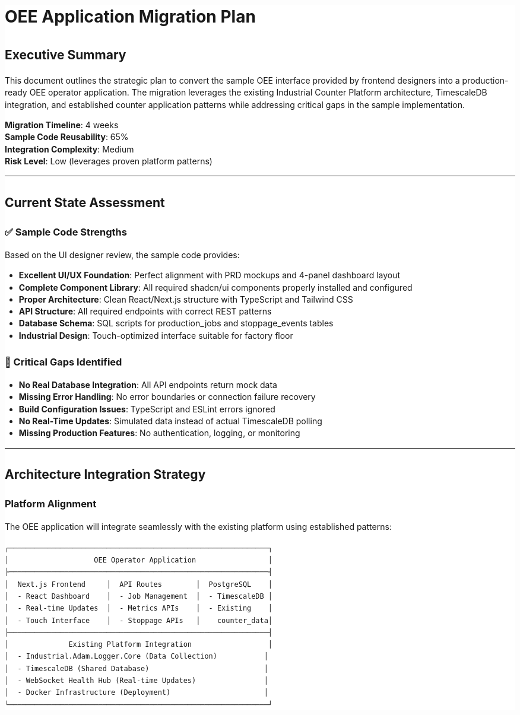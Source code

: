 # OEE Application Migration Plan

## Executive Summary

This document outlines the strategic plan to convert the sample OEE interface provided by frontend designers into a production-ready OEE operator application. The migration leverages the existing Industrial Counter Platform architecture, TimescaleDB integration, and established counter application patterns while addressing critical gaps in the sample implementation.

**Migration Timeline**: 4 weeks  
**Sample Code Reusability**: 65%  
**Integration Complexity**: Medium  
**Risk Level**: Low (leverages proven platform patterns)

---

## Current State Assessment

### ✅ Sample Code Strengths

Based on the UI designer review, the sample code provides:

- **Excellent UI/UX Foundation**: Perfect alignment with PRD mockups and 4-panel dashboard layout
- **Complete Component Library**: All required shadcn/ui components properly installed and configured
- **Proper Architecture**: Clean React/Next.js structure with TypeScript and Tailwind CSS
- **API Structure**: All required endpoints with correct REST patterns
- **Database Schema**: SQL scripts for production_jobs and stoppage_events tables
- **Industrial Design**: Touch-optimized interface suitable for factory floor

### 🔴 Critical Gaps Identified

- **No Real Database Integration**: All API endpoints return mock data
- **Missing Error Handling**: No error boundaries or connection failure recovery
- **Build Configuration Issues**: TypeScript and ESLint errors ignored
- **No Real-Time Updates**: Simulated data instead of actual TimescaleDB polling
- **Missing Production Features**: No authentication, logging, or monitoring

---

## Architecture Integration Strategy

### Platform Alignment

The OEE application will integrate seamlessly with the existing platform using established patterns:

```
┌─────────────────────────────────────────────────────────────┐
│                    OEE Operator Application                 │
├─────────────────────────────────────────────────────────────┤
│  Next.js Frontend     │  API Routes        │  PostgreSQL    │
│  - React Dashboard    │  - Job Management  │  - TimescaleDB │
│  - Real-time Updates  │  - Metrics APIs    │  - Existing    │
│  - Touch Interface    │  - Stoppage APIs   │    counter_data│
├─────────────────────────────────────────────────────────────┤
│              Existing Platform Integration                  │
│  - Industrial.Adam.Logger.Core (Data Collection)           │
│  - TimescaleDB (Shared Database)                           │
│  - WebSocket Health Hub (Real-time Updates)                │
│  - Docker Infrastructure (Deployment)                      │
└─────────────────────────────────────────────────────────────┘
```
